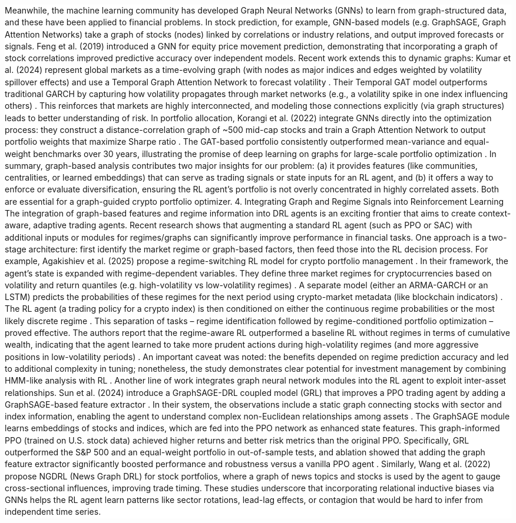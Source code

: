 Meanwhile, the machine learning community has developed Graph Neural Networks (GNNs) to learn from graph-structured data, and these have been applied to financial problems. In stock prediction, for example, GNN-based models (e.g. GraphSAGE, Graph Attention Networks) take a graph of stocks (nodes) linked by correlations or industry relations, and output improved forecasts or signals. Feng et al. (2019) introduced a GNN for equity price movement prediction, demonstrating that incorporating a graph of stock correlations improved predictive accuracy over independent models. Recent work extends this to dynamic graphs: Kumar et al. (2024) represent global markets as a time-evolving graph (with nodes as major indices and edges weighted by volatility spillover effects) and use a Temporal Graph Attention Network to forecast volatility . Their Temporal GAT model outperforms traditional GARCH by capturing how volatility propagates through market networks (e.g., a volatility spike in one index influencing others) . This reinforces that markets are highly interconnected, and modeling those connections explicitly (via graph structures) leads to better understanding of risk. In portfolio allocation, Korangi et al. (2022) integrate GNNs directly into the optimization process: they construct a distance-correlation graph of ~500 mid-cap stocks and train a Graph Attention Network to output portfolio weights that maximize Sharpe ratio . The GAT-based portfolio consistently outperformed mean-variance and equal-weight benchmarks over 30 years, illustrating the promise of deep learning on graphs for large-scale portfolio optimization . In summary, graph-based analysis contributes two major insights for our problem: (a) it provides features (like communities, centralities, or learned embeddings) that can serve as trading signals or state inputs for an RL agent, and (b) it offers a way to enforce or evaluate diversification, ensuring the RL agent’s portfolio is not overly concentrated in highly correlated assets. Both are essential for a graph-guided crypto portfolio optimizer.
4. Integrating Graph and Regime Signals into Reinforcement Learning
The integration of graph-based features and regime information into DRL agents is an exciting frontier that aims to create context-aware, adaptive trading agents. Recent research shows that augmenting a standard RL agent (such as PPO or SAC) with additional inputs or modules for regimes/graphs can significantly improve performance in financial tasks. One approach is a two-stage architecture: first identify the market regime or graph-based factors, then feed those into the RL decision process. For example, Agakishiev et al. (2025) propose a regime-switching RL model for crypto portfolio management . In their framework, the agent’s state is expanded with regime-dependent variables. They define three market regimes for cryptocurrencies based on volatility and return quantiles (e.g. high-volatility vs low-volatility regimes) . A separate model (either an ARMA-GARCH or an LSTM) predicts the probabilities of these regimes for the next period using crypto-market metadata (like blockchain indicators) . The RL agent (a trading policy for a crypto index) is then conditioned on either the continuous regime probabilities or the most likely discrete regime . This separation of tasks – regime identification followed by regime-conditioned portfolio optimization – proved effective. The authors report that the regime-aware RL outperformed a baseline RL without regimes in terms of cumulative wealth, indicating that the agent learned to take more prudent actions during high-volatility regimes (and more aggressive positions in low-volatility periods) . An important caveat was noted: the benefits depended on regime prediction accuracy and led to additional complexity in tuning; nonetheless, the study demonstrates clear potential for investment management by combining HMM-like analysis with RL .
Another line of work integrates graph neural network modules into the RL agent to exploit inter-asset relationships. Sun et al. (2024) introduce a GraphSAGE-DRL coupled model (GRL) that improves a PPO trading agent by adding a GraphSAGE-based feature extractor . In their system, the observations include a static graph connecting stocks with sector and index information, enabling the agent to understand complex non-Euclidean relationships among assets . The GraphSAGE module learns embeddings of stocks and indices, which are fed into the PPO network as enhanced state features. This graph-informed PPO (trained on U.S. stock data) achieved higher returns and better risk metrics than the original PPO. Specifically, GRL outperformed the S&P 500 and an equal-weight portfolio in out-of-sample tests, and ablation showed that adding the graph feature extractor significantly boosted performance and robustness versus a vanilla PPO agent . Similarly, Wang et al. (2022) propose NGDRL (News Graph DRL) for stock portfolios, where a graph of news topics and stocks is used by the agent to gauge cross-sectional influences, improving trade timing. These studies underscore that incorporating relational inductive biases via GNNs helps the RL agent learn patterns like sector rotations, lead-lag effects, or contagion that would be hard to infer from independent time series.